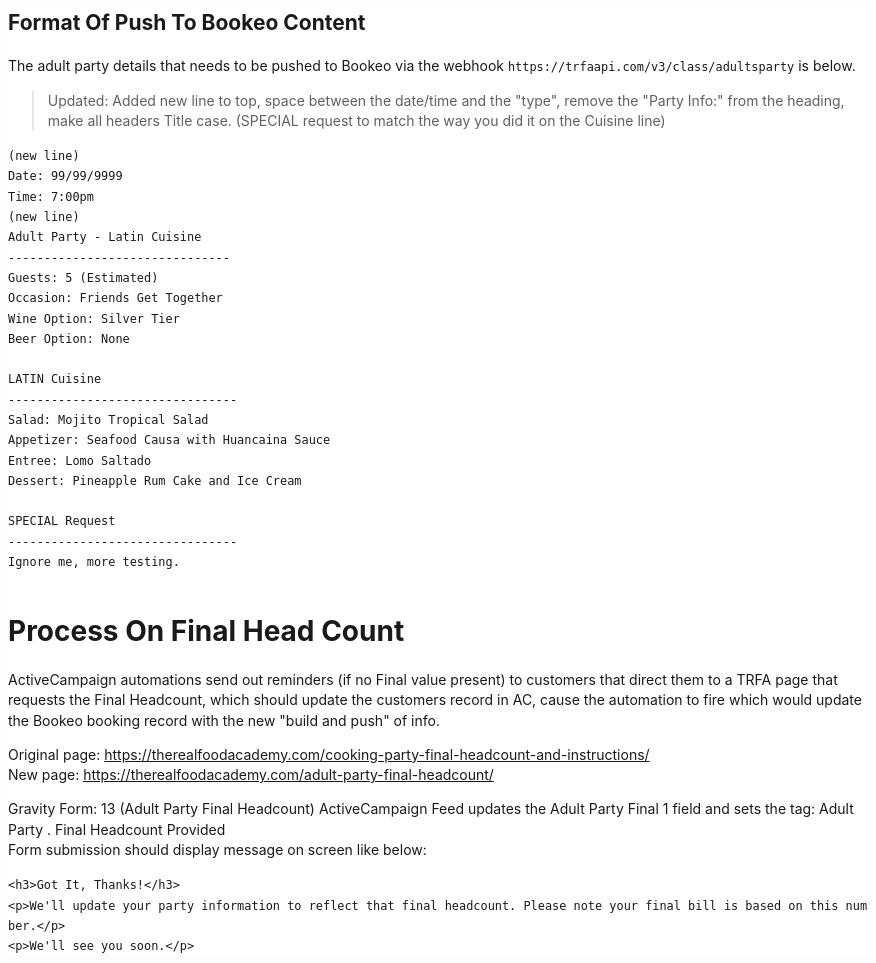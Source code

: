 ## Format Of Push To Bookeo Content
The adult party details that needs to be pushed to Bookeo via the webhook `https://trfaapi.com/v3/class/adultsparty` is below. 

>Updated: Added new line to top, space between the date/time and the "type", remove the "Party Info:" from the heading, make all headers Title case.  (SPECIAL request to match the way you did it on the Cuisine line)

```
(new line)
Date: 99/99/9999
Time: 7:00pm
(new line)
Adult Party - Latin Cuisine
-------------------------------
Guests: 5 (Estimated)
Occasion: Friends Get Together
Wine Option: Silver Tier
Beer Option: None

LATIN Cuisine
--------------------------------
Salad: Mojito Tropical Salad
Appetizer: Seafood Causa with Huancaina Sauce
Entree: Lomo Saltado
Dessert: Pineapple Rum Cake and Ice Cream

SPECIAL Request
--------------------------------
Ignore me, more testing.
```

# Process On Final Head Count
ActiveCampaign automations send out reminders (if no Final value present) to customers that direct them to a TRFA page that requests the Final Headcount, which should update the customers record in AC, cause the automation to fire which would update the Bookeo booking record with the new "build and push" of info.  

Original page: https://therealfoodacademy.com/cooking-party-final-headcount-and-instructions/  
New page: https://therealfoodacademy.com/adult-party-final-headcount/  

Gravity Form: 13 (Adult Party Final Headcount)
ActiveCampaign Feed updates the Adult Party Final 1 field and sets the tag: Adult Party . Final Headcount Provided  
Form submission should display message on screen like below: 
```
<h3>Got It, Thanks!</h3>
<p>We'll update your party information to reflect that final headcount. Please note your final bill is based on this number.</p>
<p>We'll see you soon.</p>
```
